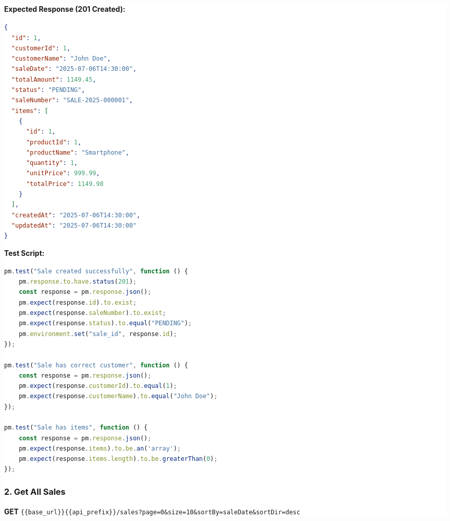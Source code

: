 **Expected Response (201 Created):**
```json
{
  "id": 1,
  "customerId": 1,
  "customerName": "John Doe",
  "saleDate": "2025-07-06T14:30:00",
  "totalAmount": 1149.45,
  "status": "PENDING",
  "saleNumber": "SALE-2025-000001",
  "items": [
    {
      "id": 1,
      "productId": 1,
      "productName": "Smartphone",
      "quantity": 1,
      "unitPrice": 999.99,
      "totalPrice": 1149.98
    }
  ],
  "createdAt": "2025-07-06T14:30:00",
  "updatedAt": "2025-07-06T14:30:00"
}
```

**Test Script:**
```javascript
pm.test("Sale created successfully", function () {
    pm.response.to.have.status(201);
    const response = pm.response.json();
    pm.expect(response.id).to.exist;
    pm.expect(response.saleNumber).to.exist;
    pm.expect(response.status).to.equal("PENDING");
    pm.environment.set("sale_id", response.id);
});

pm.test("Sale has correct customer", function () {
    const response = pm.response.json();
    pm.expect(response.customerId).to.equal(1);
    pm.expect(response.customerName).to.equal("John Doe");
});

pm.test("Sale has items", function () {
    const response = pm.response.json();
    pm.expect(response.items).to.be.an('array');
    pm.expect(response.items.length).to.be.greaterThan(0);
});
```

### 2. Get All Sales
**GET** `{{base_url}}{{api_prefix}}/sales?page=0&size=10&sortBy=saleDate&sortDir=desc`
